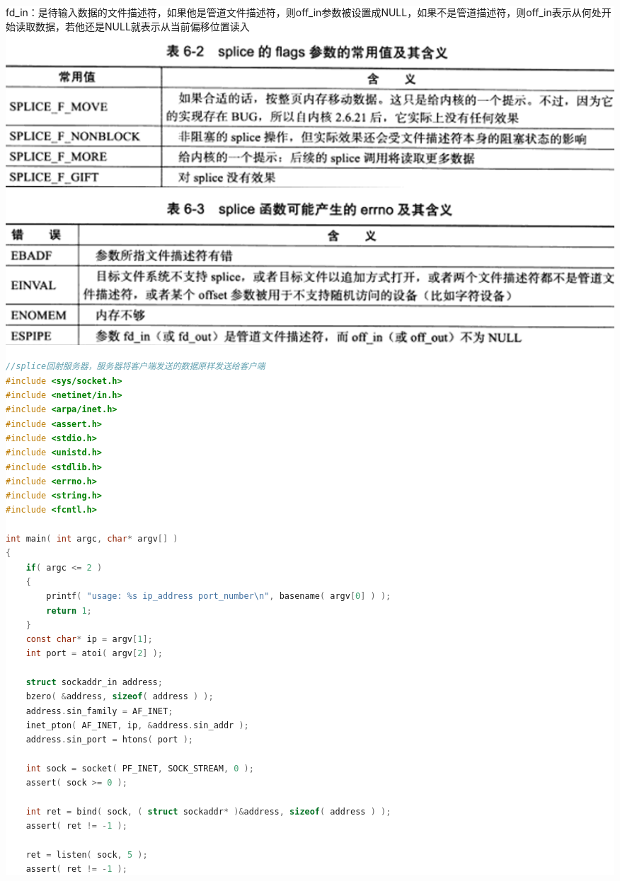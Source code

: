 fd_in：是待输入数据的文件描述符，如果他是管道文件描述符，则off_in参数被设置成NULL，如果不是管道描述符，则off_in表示从何处开始读取数据，若他还是NULL就表示从当前偏移位置读入

![1568969382403](pic/1568969382403.png)

![1568969424808](pic/1568969424808.png)

```c
//splice回射服务器，服务器将客户端发送的数据原样发送给客户端
#include <sys/socket.h>
#include <netinet/in.h>
#include <arpa/inet.h>
#include <assert.h>
#include <stdio.h>
#include <unistd.h>
#include <stdlib.h>
#include <errno.h>
#include <string.h>
#include <fcntl.h>

int main( int argc, char* argv[] )
{
    if( argc <= 2 )
    {
        printf( "usage: %s ip_address port_number\n", basename( argv[0] ) );
        return 1;
    }
    const char* ip = argv[1];
    int port = atoi( argv[2] );

    struct sockaddr_in address;
    bzero( &address, sizeof( address ) );
    address.sin_family = AF_INET;
    inet_pton( AF_INET, ip, &address.sin_addr );
    address.sin_port = htons( port );

    int sock = socket( PF_INET, SOCK_STREAM, 0 );
    assert( sock >= 0 );

    int ret = bind( sock, ( struct sockaddr* )&address, sizeof( address ) );
    assert( ret != -1 );

    ret = listen( sock, 5 );
    assert( ret != -1 );
```